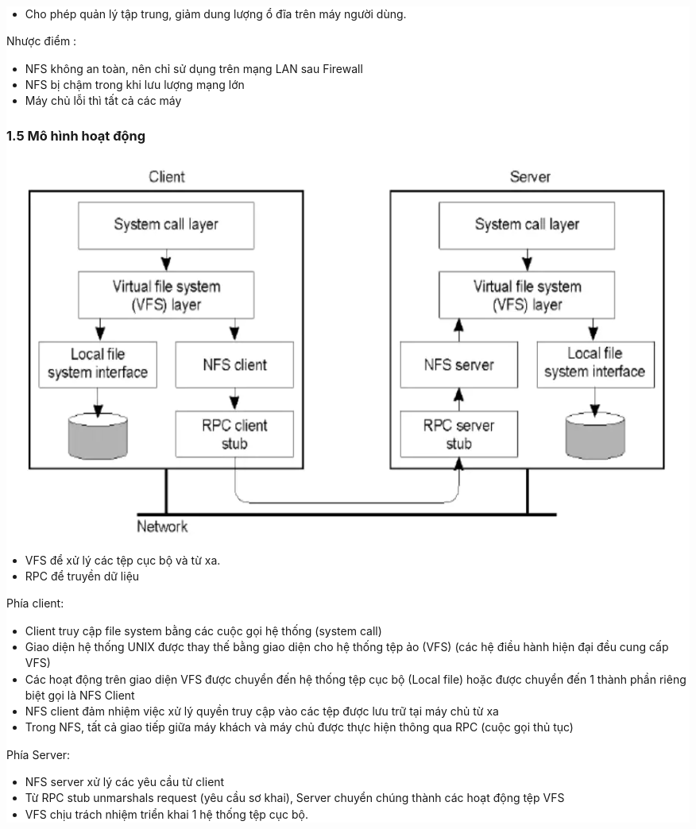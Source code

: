 - Cho phép quản lý tập trung, giảm dung lượng ổ đĩa trên máy người dùng.

Nhược điểm :
- NFS không an toàn, nên chỉ sử dụng trên mạng LAN sau Firewall
- NFS bị chậm trong khi lưu lượng mạng lớn
- Máy chủ lỗi thì tất cả các máy 
### 1.5 Mô hình hoạt động

![](image/kientruc.png)

- VFS để xử lý các tệp cục bộ và từ xa.
- RPC để truyền dữ liệu


Phía client:

- Client truy cập file system bằng các cuộc gọi hệ thống (system call)
- Giao diện hệ thống UNIX được thay thế bằng giao diện cho hệ thống tệp ảo (VFS) (các hệ điều hành hiện đại đều cung cấp VFS)
- Các hoạt động trên giao diện VFS được chuyển đến hệ thống tệp cục bộ (Local file) hoặc được chuyển đến 1 thành phần riêng biệt gọi là NFS Client
- NFS client đảm nhiệm việc xử lý quyền truy cập vào các tệp được lưu trữ tại máy chủ từ xa
- Trong NFS, tất cả giao tiếp giữa máy khách và máy chủ được thực hiện thông qua RPC (cuộc gọi thủ tục)

Phía Server:
- NFS server xử lý các yêu cầu từ client
- Từ RPC stub unmarshals request (yêu cầu sơ khai), Server chuyển chúng thành các hoạt động tệp VFS
- VFS chịu trách nhiệm triển khai 1 hệ thống tệp cục bộ.
